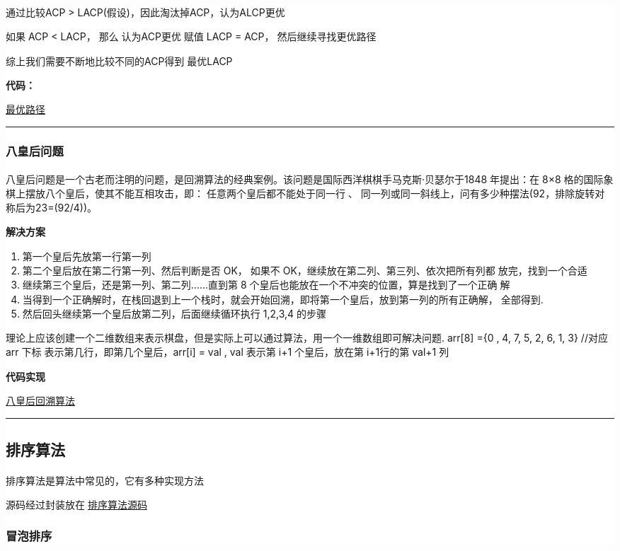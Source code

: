通过比较ACP > LACP(假设)，因此淘汰掉ACP，认为ALCP更优

如果 ACP < LACP， 那么 认为ACP更优 赋值 LACP = ACP， 然后继续寻找更优路径

综上我们需要不断地比较不同的ACP得到 最优LACP



**代码：**

[最优路径](src/Recursion/BestPath.java)



***



### 八皇后问题

八皇后问题是一个古老而注明的问题，是回溯算法的经典案例。该问题是国际西洋棋棋手马克斯·贝瑟尔于1848 年提出：在 8×8 格的国际象棋上摆放八个皇后，使其不能互相攻击，即： 任意两个皇后都不能处于同一行 、
同一列或同一斜线上，问有多少种摆法(92，排除旋转对称后为23=(92/4))。



**解决方案**

1) 第一个皇后先放第一行第一列
2) 第二个皇后放在第二行第一列、然后判断是否 OK， 如果不 OK，继续放在第二列、第三列、依次把所有列都
放完，找到一个合适
3) 继续第三个皇后，还是第一列、第二列……直到第 8 个皇后也能放在一个不冲突的位置，算是找到了一个正确
解
4) 当得到一个正确解时，在栈回退到上一个栈时，就会开始回溯，即将第一个皇后，放到第一列的所有正确解，
全部得到.
5) 然后回头继续第一个皇后放第二列，后面继续循环执行 1,2,3,4 的步骤

理论上应该创建一个二维数组来表示棋盘，但是实际上可以通过算法，用一个一维数组即可解决问题. arr[8] ={0 , 4, 7, 5, 2, 6, 1, 3} //对应 arr 下标 表示第几行，即第几个皇后，arr[i] = val , val 表示第 i+1 个皇后，放在第 i+1行的第 val+1 列



**代码实现**

[八皇后回溯算法](src/Recursion/EightQueenTest.java)





***



## 排序算法

排序算法是算法中常见的，它有多种实现方法

源码经过封装放在 [排序算法源码](./src/Sort)



### 冒泡排序
